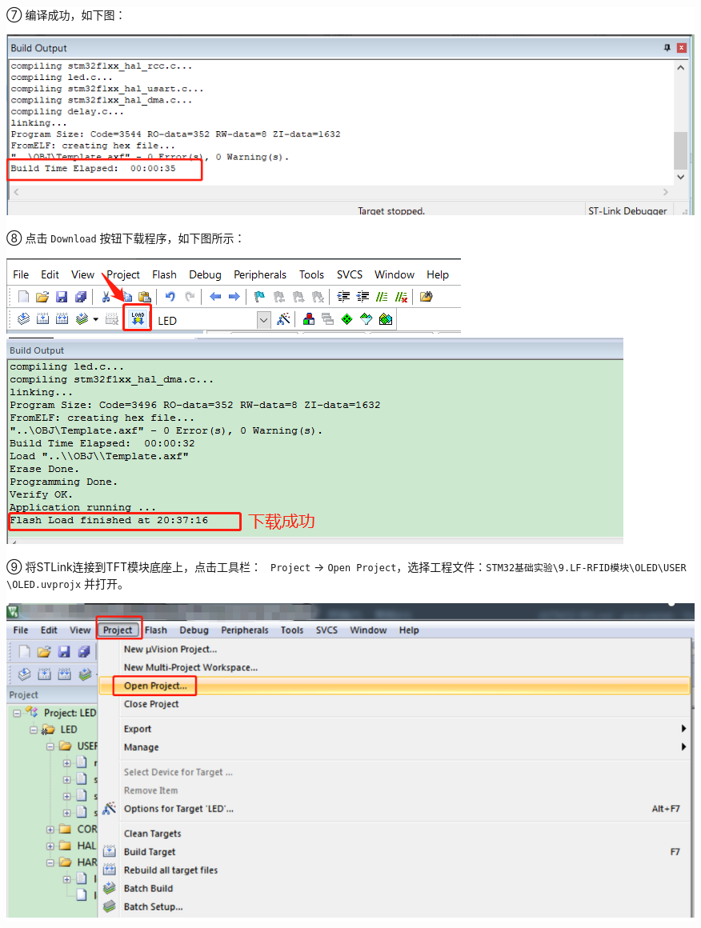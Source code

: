 ⑦ 编译成功，如下图：

![编译成功](/assets/STM32/17.jpg)

⑧ 点击 `Download` 按钮下载程序，如下图所示：

![下载程序](/assets/STM32/18.jpg)
![下载成功](/assets/STM32/41.jpg)

⑨ 将STLink连接到TFT模块底座上，点击工具栏： ` Project` -> `Open Project`，选择工程文件：`STM32基础实验\9.LF-RFID模块\OLED\USER\OLED.uvprojx` 并打开。
   
![打开工程](/assets/STM32/39.jpg)